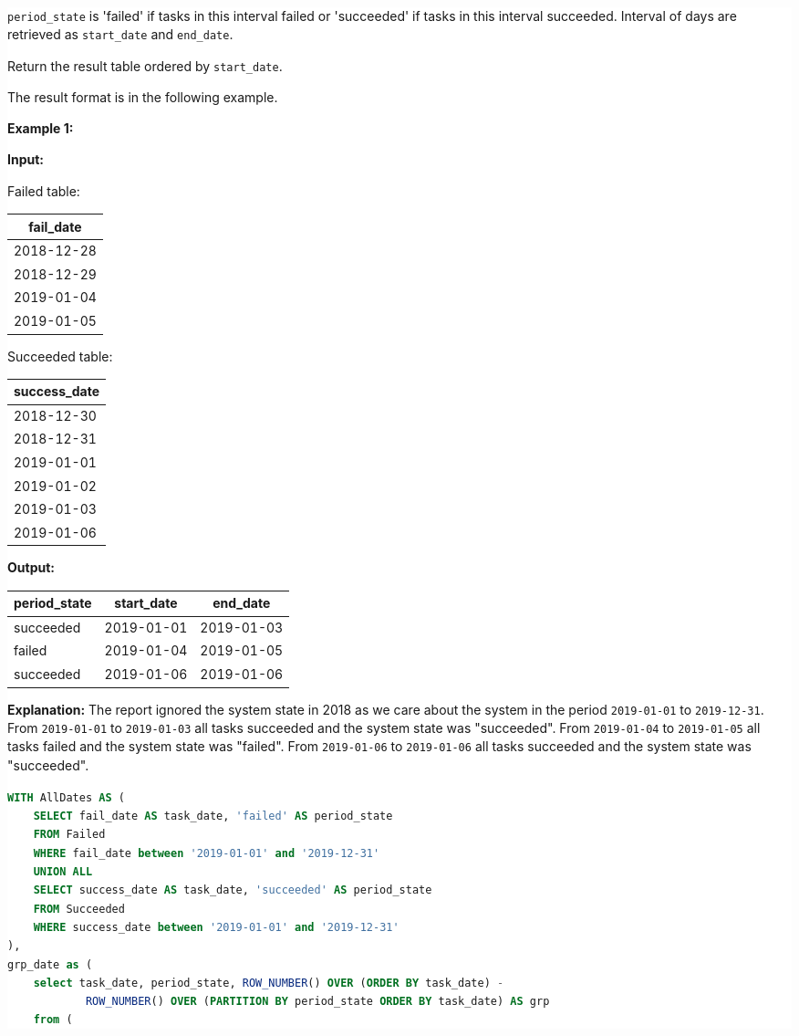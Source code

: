 `period_state` is 'failed' if tasks in this interval failed or 'succeeded' if tasks in this interval succeeded. Interval of days are retrieved as `start_date` and `end_date`.

Return the result table ordered by `start_date`.

The result format is in the following example.

**Example 1:**

**Input:**

Failed table:

| fail_date |
|-----------|
| 2018-12-28|
| 2018-12-29|
| 2019-01-04|
| 2019-01-05|

Succeeded table:

| success_date |
|--------------|
| 2018-12-30   |
| 2018-12-31   |
| 2019-01-01   |
| 2019-01-02   |
| 2019-01-03   |
| 2019-01-06   |

**Output:**

| period_state | start_date | end_date   |
|--------------|------------|------------|
| succeeded    | 2019-01-01 | 2019-01-03 |
| failed       | 2019-01-04 | 2019-01-05 |
| succeeded    | 2019-01-06 | 2019-01-06 |

**Explanation:** 
The report ignored the system state in 2018 as we care about the system in the period `2019-01-01` to `2019-12-31`.
From `2019-01-01` to `2019-01-03` all tasks succeeded and the system state was "succeeded".
From `2019-01-04` to `2019-01-05` all tasks failed and the system state was "failed".
From `2019-01-06` to `2019-01-06` all tasks succeeded and the system state was "succeeded".

```sql
WITH AllDates AS (
    SELECT fail_date AS task_date, 'failed' AS period_state
    FROM Failed
    WHERE fail_date between '2019-01-01' and '2019-12-31'
    UNION ALL
    SELECT success_date AS task_date, 'succeeded' AS period_state
    FROM Succeeded
    WHERE success_date between '2019-01-01' and '2019-12-31'
),
grp_date as (
    select task_date, period_state, ROW_NUMBER() OVER (ORDER BY task_date) - 
            ROW_NUMBER() OVER (PARTITION BY period_state ORDER BY task_date) AS grp
    from (
```
